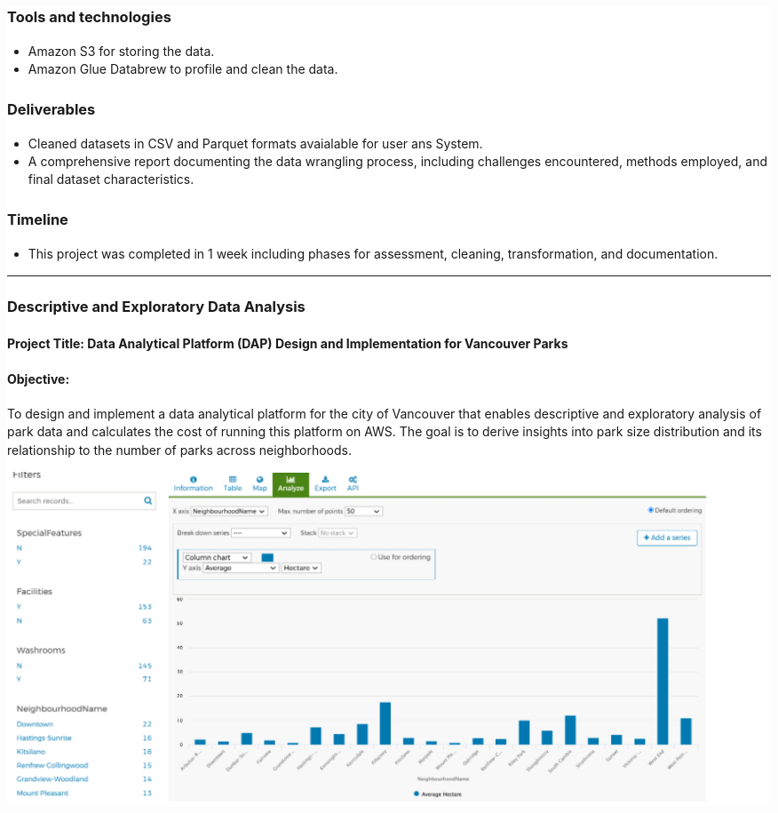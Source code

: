 ### Tools and technologies

- Amazon S3 for storing the data.
- Amazon Glue Databrew to profile and clean the data.

### Deliverables
- Cleaned datasets in CSV and Parquet formats avaialable for user ans System.
- A comprehensive report documenting the data wrangling process, including challenges encountered, methods employed, and final dataset characteristics.

### Timeline
- This project was completed in 1 week including phases for assessment, cleaning, transformation, and documentation.

---

### Descriptive and Exploratory Data Analysis

#### Project Title: Data Analytical Platform (DAP) Design and Implementation for Vancouver Parks

#### Objective: 
To design and implement a data analytical platform for the city of Vancouver that enables descriptive and exploratory analysis of park data and calculates the cost of running this platform on AWS. The goal is to derive insights into park size distribution and its relationship to the number of parks across neighborhoods.

![Alt text](https://github.com/itijain127/aws-data-anlaysis-iti/blob/main/Images%20Project%201/Figure%202%20(Analysis%20chart%20of%20average%20park%20size%20per%20neighbourhood).png)
